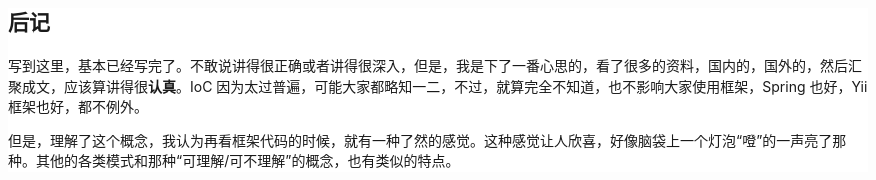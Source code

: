 ## 后记

写到这里，基本已经写完了。不敢说讲得很正确或者讲得很深入，但是，我是下了一番心思的，看了很多的资料，国内的，国外的，然后汇聚成文，应该算讲得很**认真**。IoC 因为太过普遍，可能大家都略知一二，不过，就算完全不知道，也不影响大家使用框架，Spring 也好，Yii 框架也好，都不例外。

但是，理解了这个概念，我认为再看框架代码的时候，就有一种了然的感觉。这种感觉让人欣喜，好像脑袋上一个灯泡“噔”的一声亮了那种。其他的各类模式和那种“可理解/可不理解”的概念，也有类似的特点。

[^1]: [Inversion of Control](https://martinfowler.com/bliki/InversionOfControl.html)
